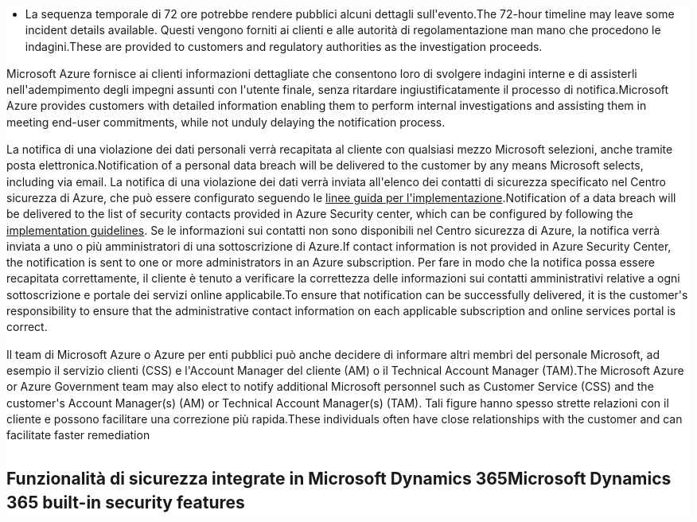 - <span data-ttu-id="4ee20-208">La sequenza temporale di 72 ore potrebbe rendere pubblici alcuni dettagli sull'evento.</span><span class="sxs-lookup"><span data-stu-id="4ee20-208">The 72-hour timeline may leave some incident details available.</span></span> <span data-ttu-id="4ee20-209">Questi vengono forniti ai clienti e alle autorità di regolamentazione man mano che procedono le indagini.</span><span class="sxs-lookup"><span data-stu-id="4ee20-209">These are provided to customers and regulatory authorities as the investigation proceeds.</span></span>

<span data-ttu-id="4ee20-210">Microsoft Azure fornisce ai clienti informazioni dettagliate che consentono loro di svolgere indagini interne e di assisterli nell'adempimento degli impegni assunti con l'utente finale, senza ritardare ingiustificatamente il processo di notifica.</span><span class="sxs-lookup"><span data-stu-id="4ee20-210">Microsoft Azure provides customers with detailed information enabling them to perform internal investigations and assisting them in meeting end-user commitments, while not unduly delaying the notification process.</span></span>

<span data-ttu-id="4ee20-211">La notifica di una violazione dei dati personali verrà recapitata al cliente con qualsiasi mezzo Microsoft selezioni, anche tramite posta elettronica.</span><span class="sxs-lookup"><span data-stu-id="4ee20-211">Notification of a personal data breach will be delivered to the customer by any means Microsoft selects, including via email.</span></span> <span data-ttu-id="4ee20-212">La notifica di una violazione dei dati verrà inviata all'elenco dei contatti di sicurezza specificato nel Centro sicurezza di Azure, che può essere configurato seguendo le [linee guida per l'implementazione](https://docs.microsoft.com/azure/security-center/security-center-provide-security-contact-details).</span><span class="sxs-lookup"><span data-stu-id="4ee20-212">Notification of a data breach will be delivered to the list of security contacts provided in Azure Security center, which can be configured by following the [implementation guidelines](https://docs.microsoft.com/azure/security-center/security-center-provide-security-contact-details).</span></span> <span data-ttu-id="4ee20-213">Se le informazioni sui contatti non sono disponibili nel Centro sicurezza di Azure, la notifica verrà inviata a uno o più amministratori di una sottoscrizione di Azure.</span><span class="sxs-lookup"><span data-stu-id="4ee20-213">If contact information is not provided in Azure Security Center, the notification is sent to one or more administrators in an Azure subscription.</span></span> <span data-ttu-id="4ee20-214">Per fare in modo che la notifica possa essere recapitata correttamente, il cliente è tenuto a verificare la correttezza delle informazioni sui contatti amministrativi relative a ogni sottoscrizione e portale dei servizi online applicabile.</span><span class="sxs-lookup"><span data-stu-id="4ee20-214">To ensure that notification can be successfully delivered, it is the customer's responsibility to ensure that the administrative contact information on each applicable subscription and online services portal is correct.</span></span>

<span data-ttu-id="4ee20-215">Il team di Microsoft Azure o Azure per enti pubblici può anche decidere di informare altri membri del personale Microsoft, ad esempio il servizio clienti (CSS) e l'Account Manager del cliente (AM) o il Technical Account Manager (TAM).</span><span class="sxs-lookup"><span data-stu-id="4ee20-215">The Microsoft Azure or Azure Government team may also elect to notify additional Microsoft personnel such as Customer Service (CSS) and the customer's Account Manager(s) (AM) or Technical Account Manager(s) (TAM).</span></span> <span data-ttu-id="4ee20-216">Tali figure hanno spesso strette relazioni con il cliente e possono facilitare una correzione più rapida.</span><span class="sxs-lookup"><span data-stu-id="4ee20-216">These individuals often have close relationships with the customer and can facilitate faster remediation</span></span>

## <a name="microsoft-dynamics-365-built-in-security-features"></a><span data-ttu-id="4ee20-217">Funzionalità di sicurezza integrate in Microsoft Dynamics 365</span><span class="sxs-lookup"><span data-stu-id="4ee20-217">Microsoft Dynamics 365 built-in security features</span></span>

